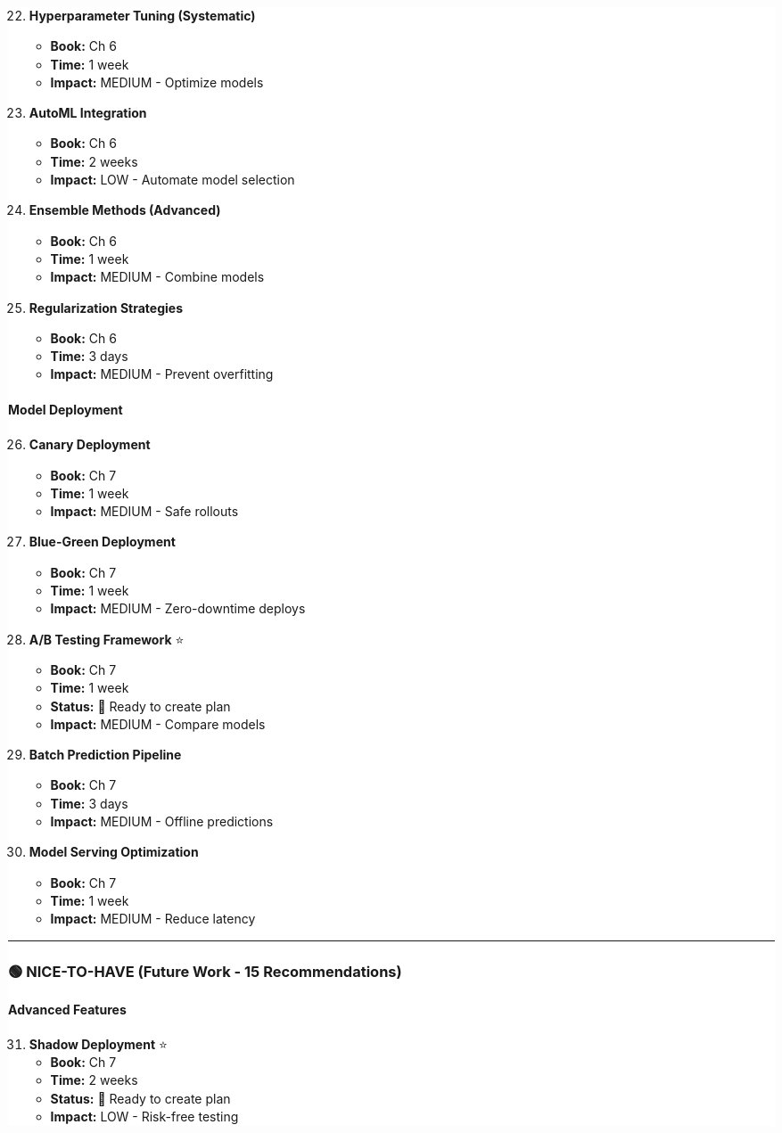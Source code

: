 22. **Hyperparameter Tuning (Systematic)**
    - **Book:** Ch 6
    - **Time:** 1 week
    - **Impact:** MEDIUM - Optimize models

23. **AutoML Integration**
    - **Book:** Ch 6
    - **Time:** 2 weeks
    - **Impact:** LOW - Automate model selection

24. **Ensemble Methods (Advanced)**
    - **Book:** Ch 6
    - **Time:** 1 week
    - **Impact:** MEDIUM - Combine models

25. **Regularization Strategies**
    - **Book:** Ch 6
    - **Time:** 3 days
    - **Impact:** MEDIUM - Prevent overfitting

#### **Model Deployment**

26. **Canary Deployment**
    - **Book:** Ch 7
    - **Time:** 1 week
    - **Impact:** MEDIUM - Safe rollouts

27. **Blue-Green Deployment**
    - **Book:** Ch 7
    - **Time:** 1 week
    - **Impact:** MEDIUM - Zero-downtime deploys

28. **A/B Testing Framework** ⭐
    - **Book:** Ch 7
    - **Time:** 1 week
    - **Status:** 📝 Ready to create plan
    - **Impact:** MEDIUM - Compare models

29. **Batch Prediction Pipeline**
    - **Book:** Ch 7
    - **Time:** 3 days
    - **Impact:** MEDIUM - Offline predictions

30. **Model Serving Optimization**
    - **Book:** Ch 7
    - **Time:** 1 week
    - **Impact:** MEDIUM - Reduce latency

---

### **🟢 NICE-TO-HAVE** (Future Work - 15 Recommendations)

#### **Advanced Features**

31. **Shadow Deployment** ⭐
    - **Book:** Ch 7
    - **Time:** 2 weeks
    - **Status:** 📝 Ready to create plan
    - **Impact:** LOW - Risk-free testing
